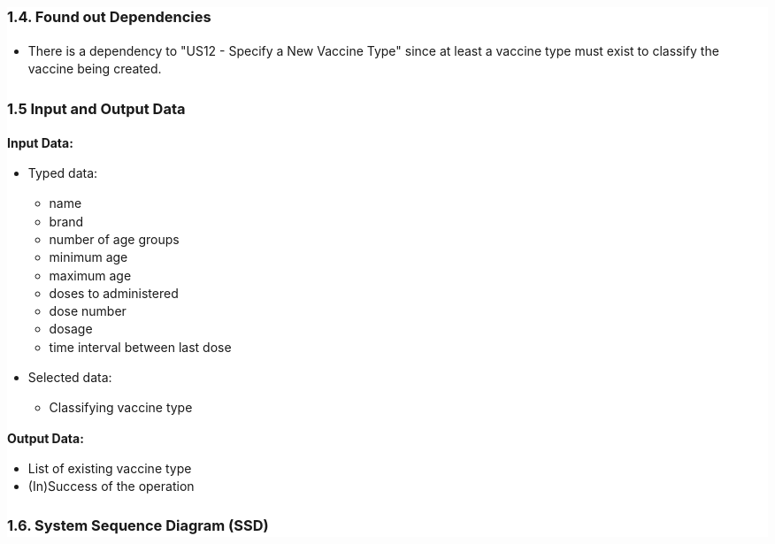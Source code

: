 
### 1.4. Found out Dependencies


* There is a dependency to "US12 - Specify a New Vaccine Type" since at least a vaccine type must exist to classify the vaccine being created.


### 1.5 Input and Output Data


**Input Data:**

* Typed data:
    * name
    * brand
    * number of age groups
    * minimum age
    * maximum age
    * doses to administered
    * dose number
    * dosage
    * time interval between last dose
	
* Selected data:
    * Classifying vaccine type 


**Output Data:**
* List of existing vaccine type
* (In)Success of the operation

### 1.6. System Sequence Diagram (SSD)
